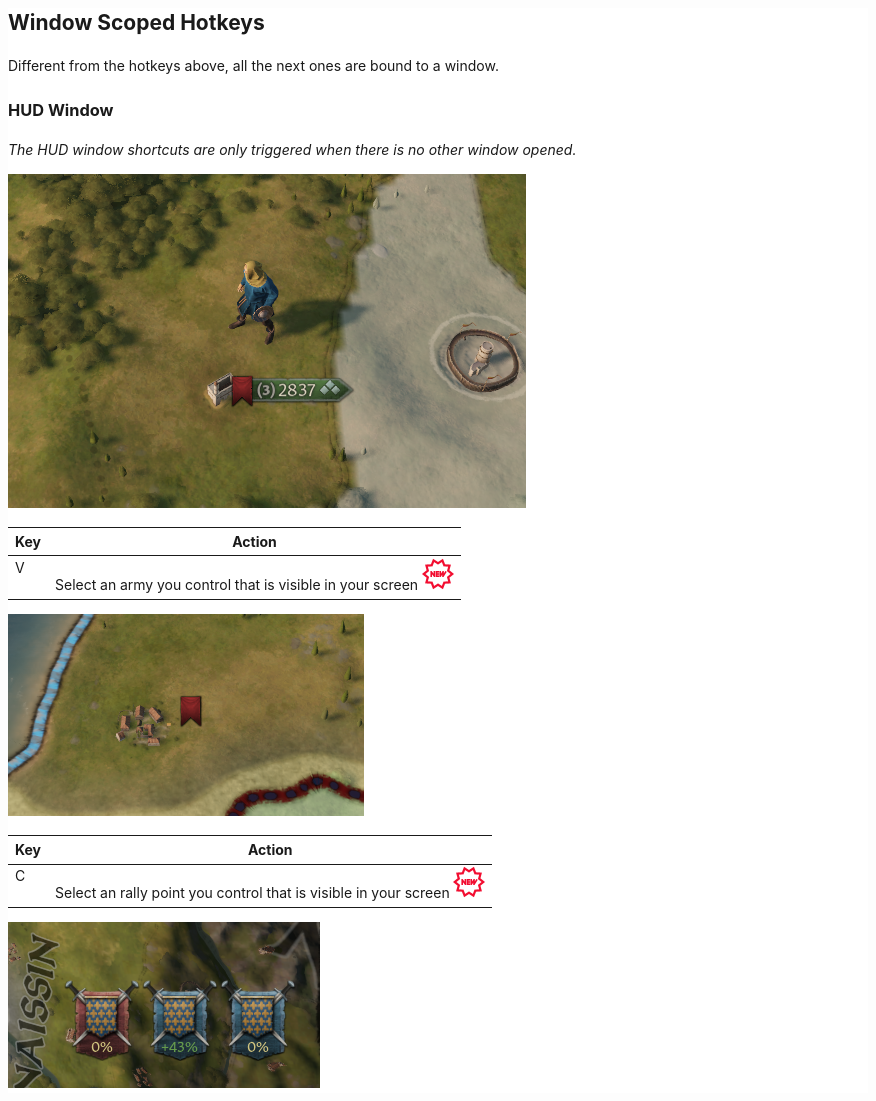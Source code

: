 ## Window Scoped Hotkeys
Different from the hotkeys above, all the next ones are bound to a window.

### HUD Window
_The HUD window shortcuts are only triggered when there is no other window opened._

![army unit](https://github.com/miguelcjalmeida/gridshortcut/raw/patch1/pics/hudarmy.png)

| Key | Action |
| ----- | ----- |
| V | Select an army you control that is visible in your screen ![](https://github.com/miguelcjalmeida/gridshortcut/raw/patch1/pics/new.png) | 

![rally point](https://github.com/miguelcjalmeida/gridshortcut/raw/patch1/pics/hudrally.png)

| Key | Action |
| ----- | ----- |
| C | Select an rally point you control that is visible in your screen ![](https://github.com/miguelcjalmeida/gridshortcut/raw/patch1/pics/new.png)| 

![rally point](https://github.com/miguelcjalmeida/gridshortcut/raw/patch1/pics/waremblems.png)
